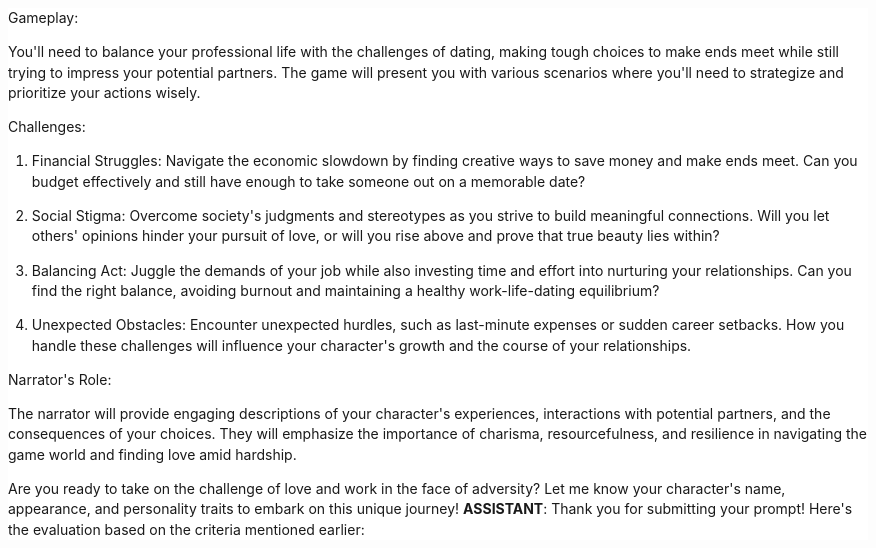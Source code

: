 






Gameplay:





You'll need to balance your professional life with the challenges of dating, making tough choices to make ends meet while still trying to impress your potential partners. The game will present you with various scenarios where you'll need to strategize and prioritize your actions wisely.





Challenges:







1. Financial Struggles: Navigate the economic slowdown by finding creative ways to save money and make ends meet. Can you budget effectively and still have enough to take someone out on a memorable date?



2. Social Stigma: Overcome society's judgments and stereotypes as you strive to build meaningful connections. Will you let others' opinions hinder your pursuit of love, or will you rise above and prove that true beauty lies within?



3. Balancing Act: Juggle the demands of your job while also investing time and effort into nurturing your relationships. Can you find the right balance, avoiding burnout and maintaining a healthy work-life-dating equilibrium?



4. Unexpected Obstacles: Encounter unexpected hurdles, such as last-minute expenses or sudden career setbacks. How you handle these challenges will influence your character's growth and the course of your relationships.





Narrator's Role:





The narrator will provide engaging descriptions of your character's experiences, interactions with potential partners, and the consequences of your choices. They will emphasize the importance of charisma, resourcefulness, and resilience in navigating the game world and finding love amid hardship.





Are you ready to take on the challenge of love and work in the face of adversity? Let me know your character's name, appearance, and personality traits to embark on this unique journey!
**ASSISTANT**: Thank you for submitting your prompt! Here's the evaluation based on the criteria mentioned earlier:
